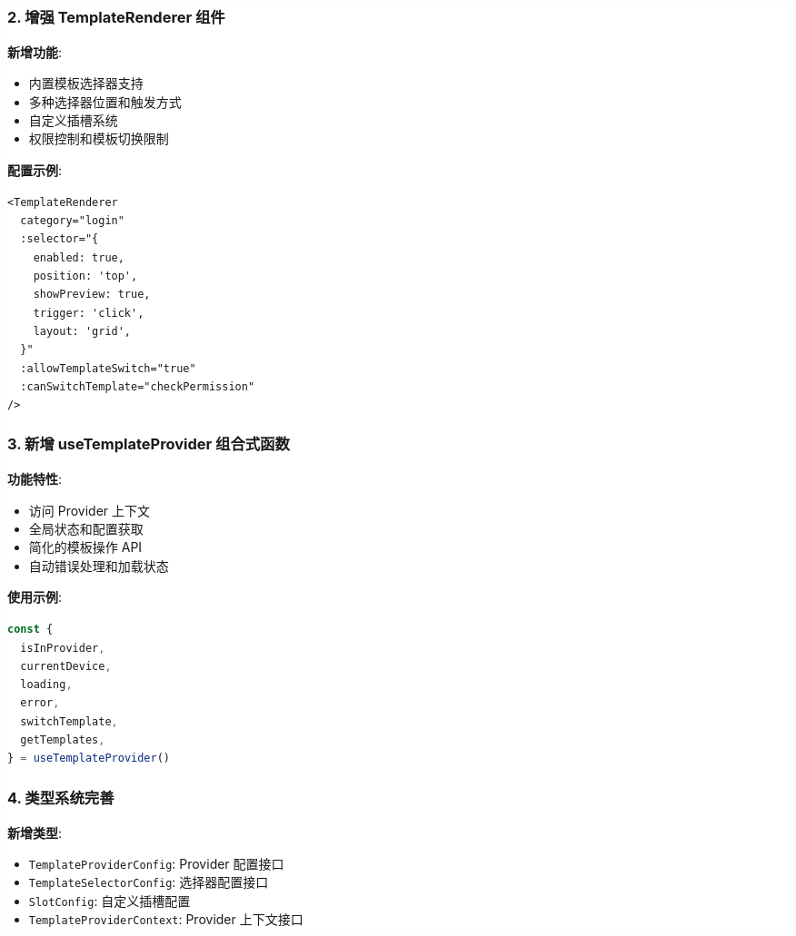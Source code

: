 ### 2. 增强 TemplateRenderer 组件

**新增功能**:

- 内置模板选择器支持
- 多种选择器位置和触发方式
- 自定义插槽系统
- 权限控制和模板切换限制

**配置示例**:

```vue
<TemplateRenderer
  category="login"
  :selector="{
    enabled: true,
    position: 'top',
    showPreview: true,
    trigger: 'click',
    layout: 'grid',
  }"
  :allowTemplateSwitch="true"
  :canSwitchTemplate="checkPermission"
/>
```

### 3. 新增 useTemplateProvider 组合式函数

**功能特性**:

- 访问 Provider 上下文
- 全局状态和配置获取
- 简化的模板操作 API
- 自动错误处理和加载状态

**使用示例**:

```typescript
const {
  isInProvider,
  currentDevice,
  loading,
  error,
  switchTemplate,
  getTemplates,
} = useTemplateProvider()
```

### 4. 类型系统完善

**新增类型**:

- `TemplateProviderConfig`: Provider 配置接口
- `TemplateSelectorConfig`: 选择器配置接口
- `SlotConfig`: 自定义插槽配置
- `TemplateProviderContext`: Provider 上下文接口
